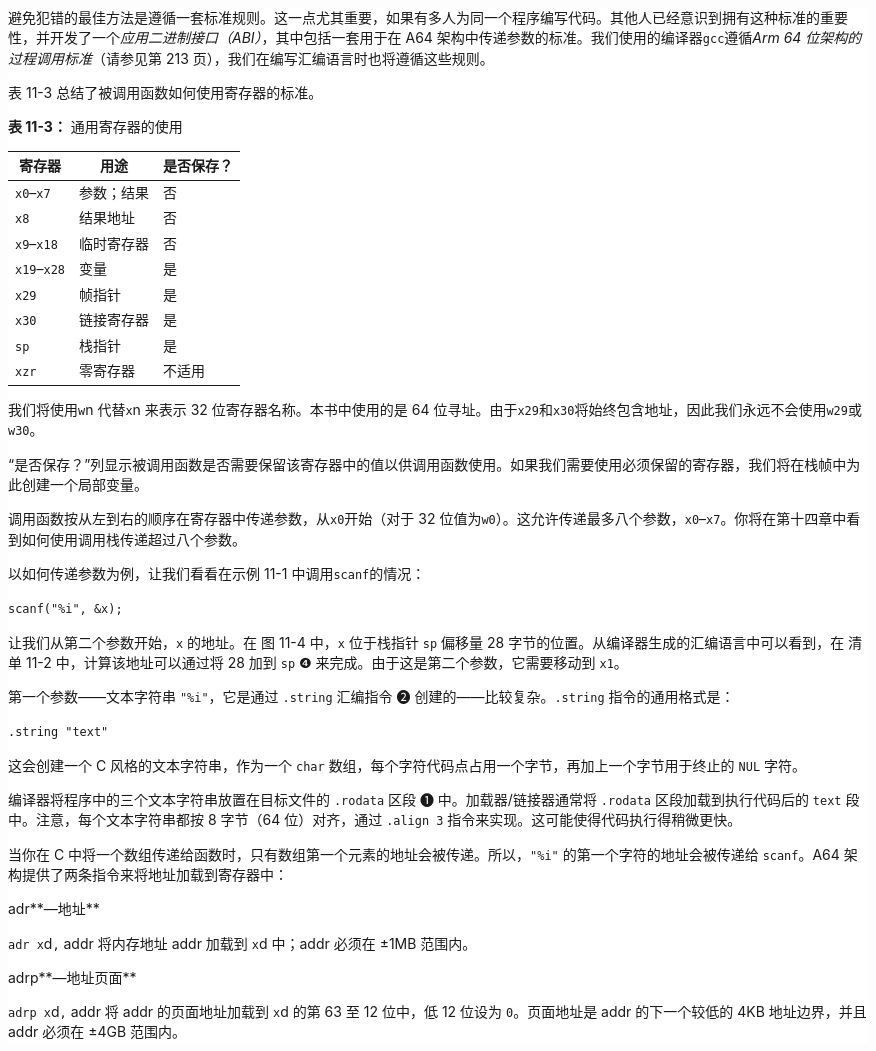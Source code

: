 避免犯错的最佳方法是遵循一套标准规则。这一点尤其重要，如果有多人为同一个程序编写代码。其他人已经意识到拥有这种标准的重要性，并开发了一个*应用二进制接口（ABI）*，其中包括一套用于在 A64 架构中传递参数的标准。我们使用的编译器`gcc`遵循*Arm 64 位架构的过程调用标准*（请参见第 213 页），我们在编写汇编语言时也将遵循这些规则。

表 11-3 总结了被调用函数如何使用寄存器的标准。

**表 11-3：** 通用寄存器的使用

| **寄存器** | **用途** | **是否保存？** |
| --- | --- | --- |
| `x0`–`x7` | 参数；结果 | 否 |
| `x8` | 结果地址 | 否 |
| `x9`–`x18` | 临时寄存器 | 否 |
| `x19`–`x28` | 变量 | 是 |
| `x29` | 帧指针 | 是 |
| `x30` | 链接寄存器 | 是 |
| `sp` | 栈指针 | 是 |
| `xzr` | 零寄存器 | 不适用 |

我们将使用`w`n 代替`x`n 来表示 32 位寄存器名称。本书中使用的是 64 位寻址。由于`x29`和`x30`将始终包含地址，因此我们永远不会使用`w29`或`w30`。

“是否保存？”列显示被调用函数是否需要保留该寄存器中的值以供调用函数使用。如果我们需要使用必须保留的寄存器，我们将在栈帧中为此创建一个局部变量。

调用函数按从左到右的顺序在寄存器中传递参数，从`x0`开始（对于 32 位值为`w0`）。这允许传递最多八个参数，`x0`–`x7`。你将在第十四章中看到如何使用调用栈传递超过八个参数。

以如何传递参数为例，让我们看看在示例 11-1 中调用`scanf`的情况：

```
scanf("%i", &x);
```

让我们从第二个参数开始，`x` 的地址。在 图 11-4 中，`x` 位于栈指针 `sp` 偏移量 28 字节的位置。从编译器生成的汇编语言中可以看到，在 清单 11-2 中，计算该地址可以通过将 28 加到 `sp` ❹ 来完成。由于这是第二个参数，它需要移动到 `x1`。

第一个参数——文本字符串 `"%i"`，它是通过 `.string` 汇编指令 ❷ 创建的——比较复杂。`.string` 指令的通用格式是：

```
.string "text"
```

这会创建一个 C 风格的文本字符串，作为一个 `char` 数组，每个字符代码点占用一个字节，再加上一个字节用于终止的 `NUL` 字符。

编译器将程序中的三个文本字符串放置在目标文件的 `.rodata` 区段 ❶ 中。加载器/链接器通常将 `.rodata` 区段加载到执行代码后的 `text` 段中。注意，每个文本字符串都按 8 字节（64 位）对齐，通过 `.align 3` 指令来实现。这可能使得代码执行得稍微更快。

当你在 C 中将一个数组传递给函数时，只有数组第一个元素的地址会被传递。所以，`"%i"` 的第一个字符的地址会被传递给 `scanf`。A64 架构提供了两条指令来将地址加载到寄存器中：

adr**—地址**

`adr x`d`,` addr 将内存地址 addr 加载到 `x`d 中；addr 必须在 ±1MB 范围内。

adrp**—地址页面**

`adrp x`d`,` addr 将 addr 的页面地址加载到 `x`d 的第 63 至 12 位中，低 12 位设为 `0`。页面地址是 addr 的下一个较低的 4KB 地址边界，并且 addr 必须在 ±4GB 范围内。
